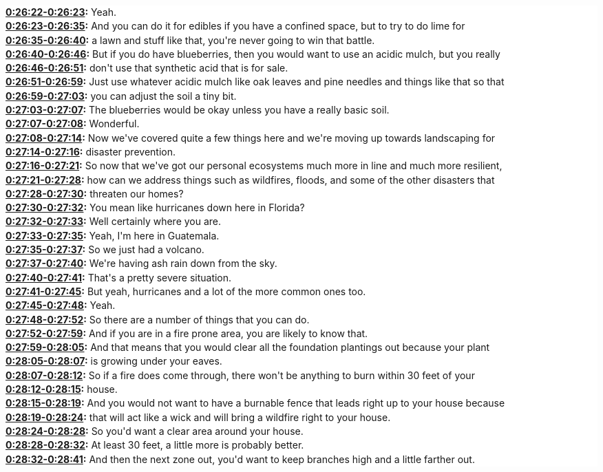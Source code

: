 **[0:26:22-0:26:23](https://regenerativeskills.com/abundantedge-ginny-stibolt/#t=0:26:22):**  Yeah.  
**[0:26:23-0:26:35](https://regenerativeskills.com/abundantedge-ginny-stibolt/#t=0:26:23):**  And you can do it for edibles if you have a confined space, but to try to do lime for  
**[0:26:35-0:26:40](https://regenerativeskills.com/abundantedge-ginny-stibolt/#t=0:26:35):**  a lawn and stuff like that, you're never going to win that battle.  
**[0:26:40-0:26:46](https://regenerativeskills.com/abundantedge-ginny-stibolt/#t=0:26:40):**  But if you do have blueberries, then you would want to use an acidic mulch, but you really  
**[0:26:46-0:26:51](https://regenerativeskills.com/abundantedge-ginny-stibolt/#t=0:26:46):**  don't use that synthetic acid that is for sale.  
**[0:26:51-0:26:59](https://regenerativeskills.com/abundantedge-ginny-stibolt/#t=0:26:51):**  Just use whatever acidic mulch like oak leaves and pine needles and things like that so that  
**[0:26:59-0:27:03](https://regenerativeskills.com/abundantedge-ginny-stibolt/#t=0:26:59):**  you can adjust the soil a tiny bit.  
**[0:27:03-0:27:07](https://regenerativeskills.com/abundantedge-ginny-stibolt/#t=0:27:03):**  The blueberries would be okay unless you have a really basic soil.  
**[0:27:07-0:27:08](https://regenerativeskills.com/abundantedge-ginny-stibolt/#t=0:27:07):**  Wonderful.  
**[0:27:08-0:27:14](https://regenerativeskills.com/abundantedge-ginny-stibolt/#t=0:27:08):**  Now we've covered quite a few things here and we're moving up towards landscaping for  
**[0:27:14-0:27:16](https://regenerativeskills.com/abundantedge-ginny-stibolt/#t=0:27:14):**  disaster prevention.  
**[0:27:16-0:27:21](https://regenerativeskills.com/abundantedge-ginny-stibolt/#t=0:27:16):**  So now that we've got our personal ecosystems much more in line and much more resilient,  
**[0:27:21-0:27:28](https://regenerativeskills.com/abundantedge-ginny-stibolt/#t=0:27:21):**  how can we address things such as wildfires, floods, and some of the other disasters that  
**[0:27:28-0:27:30](https://regenerativeskills.com/abundantedge-ginny-stibolt/#t=0:27:28):**  threaten our homes?  
**[0:27:30-0:27:32](https://regenerativeskills.com/abundantedge-ginny-stibolt/#t=0:27:30):**  You mean like hurricanes down here in Florida?  
**[0:27:32-0:27:33](https://regenerativeskills.com/abundantedge-ginny-stibolt/#t=0:27:32):**  Well certainly where you are.  
**[0:27:33-0:27:35](https://regenerativeskills.com/abundantedge-ginny-stibolt/#t=0:27:33):**  Yeah, I'm here in Guatemala.  
**[0:27:35-0:27:37](https://regenerativeskills.com/abundantedge-ginny-stibolt/#t=0:27:35):**  So we just had a volcano.  
**[0:27:37-0:27:40](https://regenerativeskills.com/abundantedge-ginny-stibolt/#t=0:27:37):**  We're having ash rain down from the sky.  
**[0:27:40-0:27:41](https://regenerativeskills.com/abundantedge-ginny-stibolt/#t=0:27:40):**  That's a pretty severe situation.  
**[0:27:41-0:27:45](https://regenerativeskills.com/abundantedge-ginny-stibolt/#t=0:27:41):**  But yeah, hurricanes and a lot of the more common ones too.  
**[0:27:45-0:27:48](https://regenerativeskills.com/abundantedge-ginny-stibolt/#t=0:27:45):**  Yeah.  
**[0:27:48-0:27:52](https://regenerativeskills.com/abundantedge-ginny-stibolt/#t=0:27:48):**  So there are a number of things that you can do.  
**[0:27:52-0:27:59](https://regenerativeskills.com/abundantedge-ginny-stibolt/#t=0:27:52):**  And if you are in a fire prone area, you are likely to know that.  
**[0:27:59-0:28:05](https://regenerativeskills.com/abundantedge-ginny-stibolt/#t=0:27:59):**  And that means that you would clear all the foundation plantings out because your plant  
**[0:28:05-0:28:07](https://regenerativeskills.com/abundantedge-ginny-stibolt/#t=0:28:05):**  is growing under your eaves.  
**[0:28:07-0:28:12](https://regenerativeskills.com/abundantedge-ginny-stibolt/#t=0:28:07):**  So if a fire does come through, there won't be anything to burn within 30 feet of your  
**[0:28:12-0:28:15](https://regenerativeskills.com/abundantedge-ginny-stibolt/#t=0:28:12):**  house.  
**[0:28:15-0:28:19](https://regenerativeskills.com/abundantedge-ginny-stibolt/#t=0:28:15):**  And you would not want to have a burnable fence that leads right up to your house because  
**[0:28:19-0:28:24](https://regenerativeskills.com/abundantedge-ginny-stibolt/#t=0:28:19):**  that will act like a wick and will bring a wildfire right to your house.  
**[0:28:24-0:28:28](https://regenerativeskills.com/abundantedge-ginny-stibolt/#t=0:28:24):**  So you'd want a clear area around your house.  
**[0:28:28-0:28:32](https://regenerativeskills.com/abundantedge-ginny-stibolt/#t=0:28:28):**  At least 30 feet, a little more is probably better.  
**[0:28:32-0:28:41](https://regenerativeskills.com/abundantedge-ginny-stibolt/#t=0:28:32):**  And then the next zone out, you'd want to keep branches high and a little farther out.  